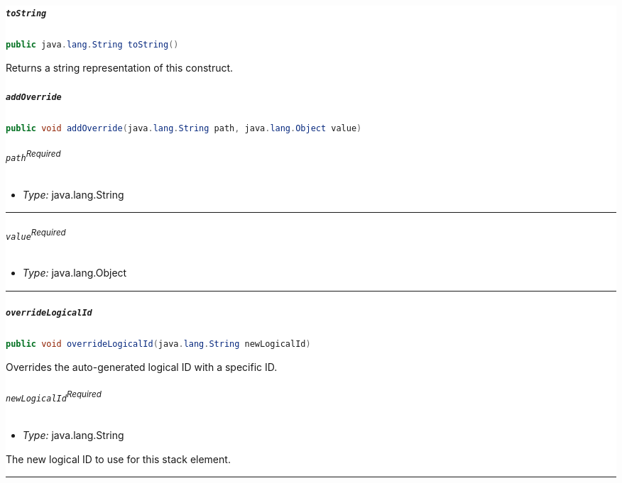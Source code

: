 
##### `toString` <a name="toString" id="rhizo-co-terraform-provider-oci.dataOciDatabaseDbSystemComputePerformances.DataOciDatabaseDbSystemComputePerformances.toString"></a>

```java
public java.lang.String toString()
```

Returns a string representation of this construct.

##### `addOverride` <a name="addOverride" id="rhizo-co-terraform-provider-oci.dataOciDatabaseDbSystemComputePerformances.DataOciDatabaseDbSystemComputePerformances.addOverride"></a>

```java
public void addOverride(java.lang.String path, java.lang.Object value)
```

###### `path`<sup>Required</sup> <a name="path" id="rhizo-co-terraform-provider-oci.dataOciDatabaseDbSystemComputePerformances.DataOciDatabaseDbSystemComputePerformances.addOverride.parameter.path"></a>

- *Type:* java.lang.String

---

###### `value`<sup>Required</sup> <a name="value" id="rhizo-co-terraform-provider-oci.dataOciDatabaseDbSystemComputePerformances.DataOciDatabaseDbSystemComputePerformances.addOverride.parameter.value"></a>

- *Type:* java.lang.Object

---

##### `overrideLogicalId` <a name="overrideLogicalId" id="rhizo-co-terraform-provider-oci.dataOciDatabaseDbSystemComputePerformances.DataOciDatabaseDbSystemComputePerformances.overrideLogicalId"></a>

```java
public void overrideLogicalId(java.lang.String newLogicalId)
```

Overrides the auto-generated logical ID with a specific ID.

###### `newLogicalId`<sup>Required</sup> <a name="newLogicalId" id="rhizo-co-terraform-provider-oci.dataOciDatabaseDbSystemComputePerformances.DataOciDatabaseDbSystemComputePerformances.overrideLogicalId.parameter.newLogicalId"></a>

- *Type:* java.lang.String

The new logical ID to use for this stack element.

---
